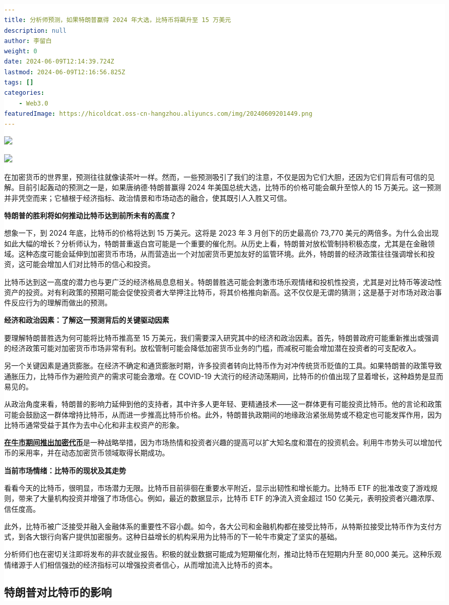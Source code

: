 ```yaml
---
title: 分析师预测，如果特朗普赢得 2024 年大选，比特币将飙升至 15 万美元
description: null
author: 李留白
weight: 0
date: 2024-06-09T12:14:39.724Z
lastmod: 2024-06-09T12:16:56.825Z
tags: []
categories:
    - Web3.0
featuredImage: https://hicoldcat.oss-cn-hangzhou.aliyuncs.com/img/20240609201449.png
---
```


![](https://hicoldcat.oss-cn-hangzhou.aliyuncs.com/img/免责声明.png)

![](https://hicoldcat.oss-cn-hangzhou.aliyuncs.com/img/20240609201449.png)

在加密货币的世界里，预测往往就像读茶叶一样。然而，一些预测吸引了我们的注意，不仅是因为它们大胆，还因为它们背后有可信的见解。目前引起轰动的预测之一是，如果唐纳德·特朗普赢得 2024 年美国总统大选，比特币的价格可能会飙升至惊人的 15 万美元。这一预测并非凭空而来；它植根于经济指标、政治情景和市场动态的融合，使其既引人入胜又可信。

**特朗普的胜利将如何推动比特币达到前所未有的高度？**

想象一下，到 2024 年底，比特币的价格将达到 15 万美元。这将是 2023 年 3 月创下的历史最高价 73,770 美元的两倍多。为什么会出现如此大幅的增长？分析师认为，特朗普重返白宫可能是一个重要的催化剂。从历史上看，特朗普对放松管制持积极态度，尤其是在金融领域。这种态度可能会延伸到加密货币市场，从而营造出一个对加密货币更加友好的监管环境。此外，特朗普的经济政策往往强调增长和投资，这可能会增加人们对比特币的信心和投资。

比特币达到这一高度的潜力也与更广泛的经济格局息息相关。特朗普胜选可能会刺激市场乐观情绪和投机性投资，尤其是对比特币等波动性资产的投资。对有利政策的预期可能会促使投资者大举押注比特币，将其价格推向新高。这不仅仅是无谓的猜测；这是基于对市场对政治事件反应行为的理解而做出的预测。

**经济和政治因素：了解这一预测背后的关键驱动因素**

要理解特朗普胜选为何可能将比特币推高至 15 万美元，我们需要深入研究其中的经济和政治因素。首先，特朗普政府可能重新推出或强调的经济政策可能对加密货币市场非常有利。放松管制可能会降低加密货币业务的门槛，而减税可能会增加潜在投资者的可支配收入。

另一个关键因素是通货膨胀。在经济不确定和通货膨胀时期，许多投资者转向比特币作为对冲传统货币贬值的工具。如果特朗普的政策导致通胀压力，比特币作为避险资产的需求可能会激增。在 COVID-19 大流行的经济动荡期间，比特币的价值出现了显着增长，这种趋势是显而易见的。

从政治角度来看，特朗普的影响力延伸到他的支持者，其中许多人更年轻、更精通技术——这一群体更有可能投资比特币。他的言论和政策可能会鼓励这一群体增持比特币，从而进一步推高比特币价格。此外，特朗普执政期间的地缘政治紧张局势或不稳定也可能发挥作用，因为比特币通常受益于其作为去中心化和非主权资产的形象。

[**在牛市期间推出加密代币**](https://bit.ly/3T16NLF)是一种战略举措，因为市场热情和投资者兴趣的提高可以扩大知名度和潜在的投资机会。利用牛市势头可以增加代币的采用率，并在动态加密货币领域取得长期成功。

**当前市场情绪：比特币的现状及其走势**

看看今天的比特币，很明显，市场潜力无限。比特币目前徘徊在重要水平附近，显示出韧性和增长能力。比特币 ETF 的批准改变了游戏规则，带来了大量机构投资并增强了市场信心。例如，最近的数据显示，比特币 ETF 的净流入资金超过 150 亿美元，表明投资者兴趣浓厚、信任度高。

此外，比特币被广泛接受并融入金融体系的重要性不容小觑。如今，各大公司和金融机构都在接受比特币，从特斯拉接受比特币作为支付方式，到各大银行向客户提供加密服务。这种日益增长的机构采用为比特币的下一轮牛市奠定了坚实的基础。

分析师们也在密切关注即将发布的非农就业报告。积极的就业数据可能成为短期催化剂，推动比特币在短期内升至 80,000 美元。这种乐观情绪源于人们相信强劲的经济指标可以增强投资者信心，从而增加流入比特币的资本。

## 特朗普对比特币的影响
